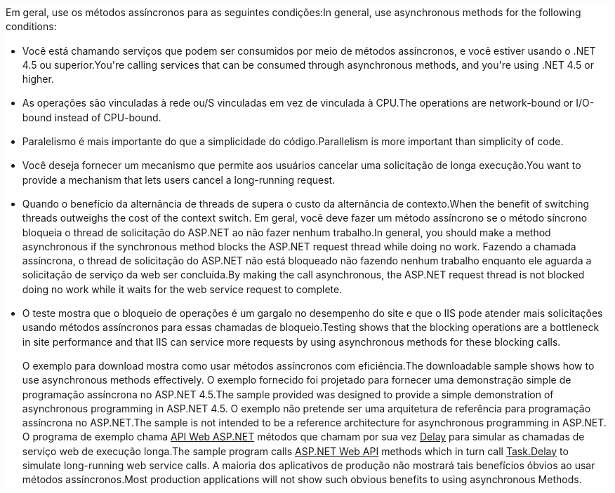 <span data-ttu-id="4bd18-162">Em geral, use os métodos assíncronos para as seguintes condições:</span><span class="sxs-lookup"><span data-stu-id="4bd18-162">In general, use asynchronous methods for the following conditions:</span></span>

- <span data-ttu-id="4bd18-163">Você está chamando serviços que podem ser consumidos por meio de métodos assíncronos, e você estiver usando o .NET 4.5 ou superior.</span><span class="sxs-lookup"><span data-stu-id="4bd18-163">You're calling services that can be consumed through asynchronous methods, and you're using .NET 4.5 or higher.</span></span>
- <span data-ttu-id="4bd18-164">As operações são vinculadas à rede ou/S vinculadas em vez de vinculada à CPU.</span><span class="sxs-lookup"><span data-stu-id="4bd18-164">The operations are network-bound or I/O-bound instead of CPU-bound.</span></span>
- <span data-ttu-id="4bd18-165">Paralelismo é mais importante do que a simplicidade do código.</span><span class="sxs-lookup"><span data-stu-id="4bd18-165">Parallelism is more important than simplicity of code.</span></span>
- <span data-ttu-id="4bd18-166">Você deseja fornecer um mecanismo que permite aos usuários cancelar uma solicitação de longa execução.</span><span class="sxs-lookup"><span data-stu-id="4bd18-166">You want to provide a mechanism that lets users cancel a long-running request.</span></span>
- <span data-ttu-id="4bd18-167">Quando o benefício da alternância de threads de supera o custo da alternância de contexto.</span><span class="sxs-lookup"><span data-stu-id="4bd18-167">When the benefit of switching threads outweighs the cost of the context switch.</span></span> <span data-ttu-id="4bd18-168">Em geral, você deve fazer um método assíncrono se o método síncrono bloqueia o thread de solicitação do ASP.NET ao não fazer nenhum trabalho.</span><span class="sxs-lookup"><span data-stu-id="4bd18-168">In general, you should make a method asynchronous if the synchronous method blocks the ASP.NET request thread while doing no work.</span></span> <span data-ttu-id="4bd18-169">Fazendo a chamada assíncrona, o thread de solicitação do ASP.NET não está bloqueado não fazendo nenhum trabalho enquanto ele aguarda a solicitação de serviço da web ser concluída.</span><span class="sxs-lookup"><span data-stu-id="4bd18-169">By making the call asynchronous, the ASP.NET request thread is not blocked doing no work while it waits for the web service request to complete.</span></span>
- <span data-ttu-id="4bd18-170">O teste mostra que o bloqueio de operações é um gargalo no desempenho do site e que o IIS pode atender mais solicitações usando métodos assíncronos para essas chamadas de bloqueio.</span><span class="sxs-lookup"><span data-stu-id="4bd18-170">Testing shows that the blocking operations are a bottleneck in site performance and that IIS can service more requests by using asynchronous methods for these blocking calls.</span></span>

  <span data-ttu-id="4bd18-171">O exemplo para download mostra como usar métodos assíncronos com eficiência.</span><span class="sxs-lookup"><span data-stu-id="4bd18-171">The downloadable sample shows how to use asynchronous methods effectively.</span></span> <span data-ttu-id="4bd18-172">O exemplo fornecido foi projetado para fornecer uma demonstração simple de programação assíncrona no ASP.NET 4.5.</span><span class="sxs-lookup"><span data-stu-id="4bd18-172">The sample provided was designed to provide a simple demonstration of asynchronous programming in ASP.NET 4.5.</span></span> <span data-ttu-id="4bd18-173">O exemplo não pretende ser uma arquitetura de referência para programação assíncrona no ASP.NET.</span><span class="sxs-lookup"><span data-stu-id="4bd18-173">The sample is not intended to be a reference architecture for asynchronous programming in ASP.NET.</span></span> <span data-ttu-id="4bd18-174">O programa de exemplo chama [API Web ASP.NET](../../../web-api/index.md) métodos que chamam por sua vez [Delay](https://msdn.microsoft.com/library/hh139096(VS.110).aspx) para simular as chamadas de serviço web de execução longa.</span><span class="sxs-lookup"><span data-stu-id="4bd18-174">The sample program calls [ASP.NET Web API](../../../web-api/index.md) methods which in turn call [Task.Delay](https://msdn.microsoft.com/library/hh139096(VS.110).aspx) to simulate long-running web service calls.</span></span> <span data-ttu-id="4bd18-175">A maioria dos aplicativos de produção não mostrará tais benefícios óbvios ao usar métodos assíncronos.</span><span class="sxs-lookup"><span data-stu-id="4bd18-175">Most production applications will not show such obvious benefits to using asynchronous Methods.</span></span>   
  